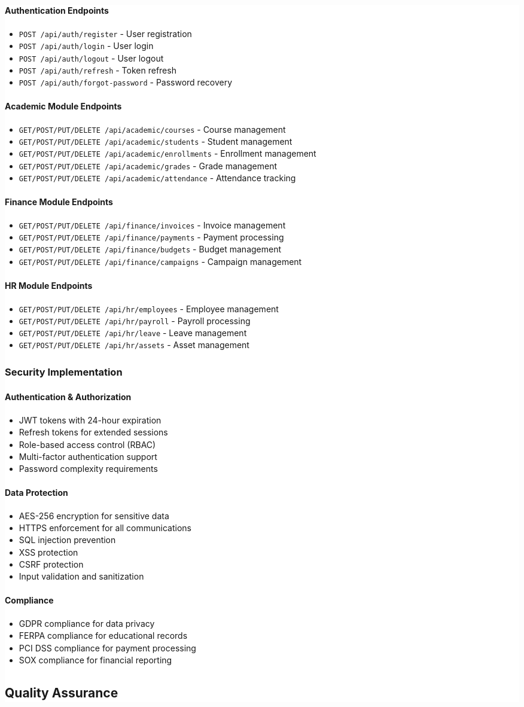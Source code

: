#### Authentication Endpoints
- `POST /api/auth/register` - User registration
- `POST /api/auth/login` - User login
- `POST /api/auth/logout` - User logout
- `POST /api/auth/refresh` - Token refresh
- `POST /api/auth/forgot-password` - Password recovery

#### Academic Module Endpoints
- `GET/POST/PUT/DELETE /api/academic/courses` - Course management
- `GET/POST/PUT/DELETE /api/academic/students` - Student management
- `GET/POST/PUT/DELETE /api/academic/enrollments` - Enrollment management
- `GET/POST/PUT/DELETE /api/academic/grades` - Grade management
- `GET/POST/PUT/DELETE /api/academic/attendance` - Attendance tracking

#### Finance Module Endpoints
- `GET/POST/PUT/DELETE /api/finance/invoices` - Invoice management
- `GET/POST/PUT/DELETE /api/finance/payments` - Payment processing
- `GET/POST/PUT/DELETE /api/finance/budgets` - Budget management
- `GET/POST/PUT/DELETE /api/finance/campaigns` - Campaign management

#### HR Module Endpoints
- `GET/POST/PUT/DELETE /api/hr/employees` - Employee management
- `GET/POST/PUT/DELETE /api/hr/payroll` - Payroll processing
- `GET/POST/PUT/DELETE /api/hr/leave` - Leave management
- `GET/POST/PUT/DELETE /api/hr/assets` - Asset management

### Security Implementation

#### Authentication & Authorization
- JWT tokens with 24-hour expiration
- Refresh tokens for extended sessions
- Role-based access control (RBAC)
- Multi-factor authentication support
- Password complexity requirements

#### Data Protection
- AES-256 encryption for sensitive data
- HTTPS enforcement for all communications
- SQL injection prevention
- XSS protection
- CSRF protection
- Input validation and sanitization

#### Compliance
- GDPR compliance for data privacy
- FERPA compliance for educational records
- PCI DSS compliance for payment processing
- SOX compliance for financial reporting

## Quality Assurance
